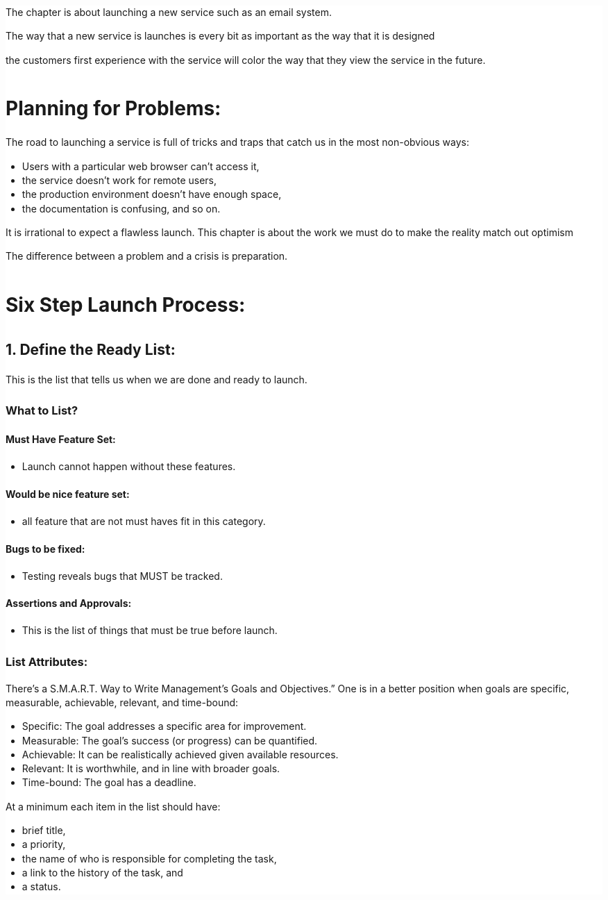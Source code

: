 The chapter is about launching a new service such as an email system. 

The way that a new service is launches is every bit as important as the way that it is designed

the customers first experience with the service will color the way that they view the service in the future.
# Planning for Problems:
The road to launching a service is full of tricks and traps that catch us in the most non-obvious ways: 
- Users with a particular web browser can’t access it, 
- the service doesn’t work for remote users, 
- the production environment doesn’t have enough space, 
- the documentation is confusing, and so on.

It is irrational to expect a flawless launch.
This chapter is about the work we must do to make the reality match out optimism

The difference between a problem and a crisis is preparation.

# Six Step Launch Process:

## 1. Define the Ready List:
This is the list that tells us when we are done and ready to launch.
### What to List?
#### Must Have Feature Set:
- Launch cannot happen without these features.
#### Would be nice feature set:
- all feature that are not must haves fit in this category.
#### Bugs to be fixed:
- Testing reveals bugs that MUST be tracked.
#### Assertions and Approvals:
- This is the list of things that must be true before launch.


### List Attributes:
There’s a S.M.A.R.T. Way to Write Management’s Goals and Objectives.” One is in a better position when goals are specific, measurable, achievable, relevant, and time-bound:
- Specific: The goal addresses a specific area for improvement.  
- Measurable: The goal’s success (or progress) can be quantified.  
- Achievable: It can be realistically achieved given available resources.
- Relevant: It is worthwhile, and in line with broader goals.  
- Time-bound: The goal has a deadline.

At a minimum each item in the list should have:
- brief title, 
- a priority, 
- the name of who is responsible for completing the task, 
- a link to the history of the task, and
- a status.
